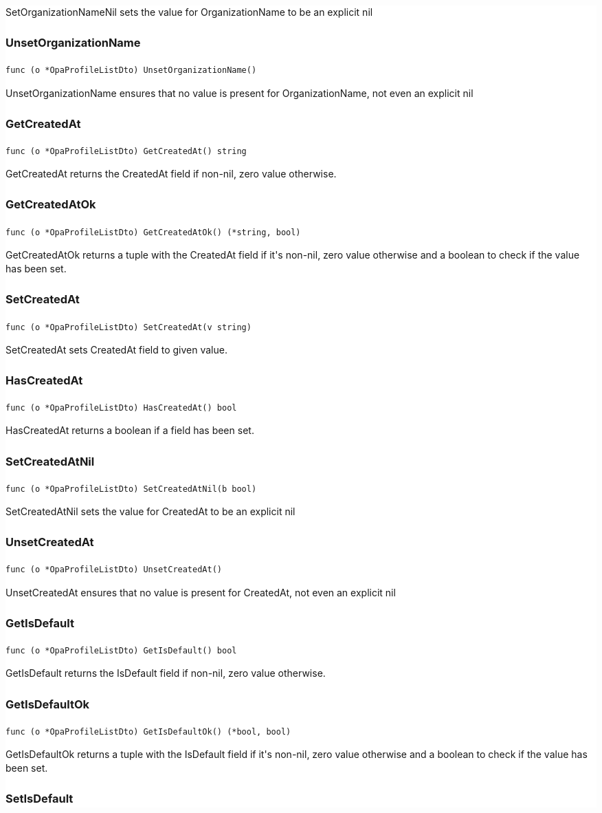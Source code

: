  SetOrganizationNameNil sets the value for OrganizationName to be an explicit nil

### UnsetOrganizationName
`func (o *OpaProfileListDto) UnsetOrganizationName()`

UnsetOrganizationName ensures that no value is present for OrganizationName, not even an explicit nil
### GetCreatedAt

`func (o *OpaProfileListDto) GetCreatedAt() string`

GetCreatedAt returns the CreatedAt field if non-nil, zero value otherwise.

### GetCreatedAtOk

`func (o *OpaProfileListDto) GetCreatedAtOk() (*string, bool)`

GetCreatedAtOk returns a tuple with the CreatedAt field if it's non-nil, zero value otherwise
and a boolean to check if the value has been set.

### SetCreatedAt

`func (o *OpaProfileListDto) SetCreatedAt(v string)`

SetCreatedAt sets CreatedAt field to given value.

### HasCreatedAt

`func (o *OpaProfileListDto) HasCreatedAt() bool`

HasCreatedAt returns a boolean if a field has been set.

### SetCreatedAtNil

`func (o *OpaProfileListDto) SetCreatedAtNil(b bool)`

 SetCreatedAtNil sets the value for CreatedAt to be an explicit nil

### UnsetCreatedAt
`func (o *OpaProfileListDto) UnsetCreatedAt()`

UnsetCreatedAt ensures that no value is present for CreatedAt, not even an explicit nil
### GetIsDefault

`func (o *OpaProfileListDto) GetIsDefault() bool`

GetIsDefault returns the IsDefault field if non-nil, zero value otherwise.

### GetIsDefaultOk

`func (o *OpaProfileListDto) GetIsDefaultOk() (*bool, bool)`

GetIsDefaultOk returns a tuple with the IsDefault field if it's non-nil, zero value otherwise
and a boolean to check if the value has been set.

### SetIsDefault

